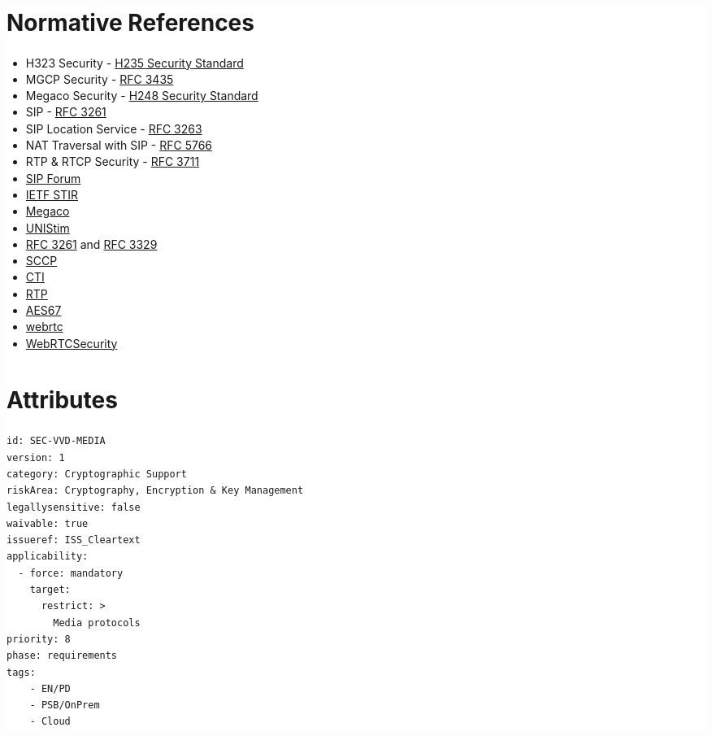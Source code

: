 # Normative References

- H323 Security - [H235 Security Standard](https://www.itu.int/rec/T-REC-H.235.1-200509-I/en)
- MGCP Security - [RFC 3435](https://tools.ietf.org/html/rfc3435#section-5)
- Megaco Security - [H248 Security Standard](https://www.itu.int/rec/T-REC-H.248.1)
- SIP - [RFC 3261](https://www.ietf.org/rfc/rfc3261.txt)
- SIP Location Service - [RFC 3263](https://tools.ietf.org/html/rfc3263)
- NAT Traversal with SIP - [RFC 5766](https://tools.ietf.org/html/rfc5766)
- RTP & RTCP Security - [RFC 3711](https://tools.ietf.org/html/rfc3711)
- [SIP Forum](https://www.sipforum.org/news-events/ietf-drafts/)
- [IETF STIR](https://www.ietf.org/blog/stir/)
- [Megaco](https://tools.ietf.org/html/rfc3525)
- [UNIStim](https://ipfs.io/ipfs/QmXoypizjW3WknFiJnKLwHCnL72vedxjQkDDP1mXWo6uco/wiki/UNIStim.html)
- [RFC 3261](https://tools.ietf.org/html/rfc3261) and [RFC 3329](https://tools.ietf.org/html/rfc3329)
- [SCCP](https://en.wikipedia.org/wiki/Skinny_Call_Control_Protocol)
- [CTI](https://www.cisco.com/c/en/us/td/docs/voice_ip_comm/cust_contact/contact_center/ctios/ctios4_6x/feature/guide/ctipd1.html)
- [RTP](https://tools.ietf.org/html/rfc3550)
- [AES67](http://www.aes.org/publications/)
- [webrtc](https://webrtc.org/)
- [WebRTCSecurity](https://webrtc-security.github.io/)

# Attributes

    id: SEC-VVD-MEDIA
    version: 1
    category: Cryptographic Support
    riskArea: Cryptography, Encryption & Key Management
    legallysensitive: false
    waivable: true
    issueref: ISS_Cleartext
    applicability:
      - force: mandatory
        target:
          restrict: >
            Media protocols
    priority: 8
    phase: requirements
    tags:
        - EN/PD
        - PSB/OnPrem
        - Cloud
